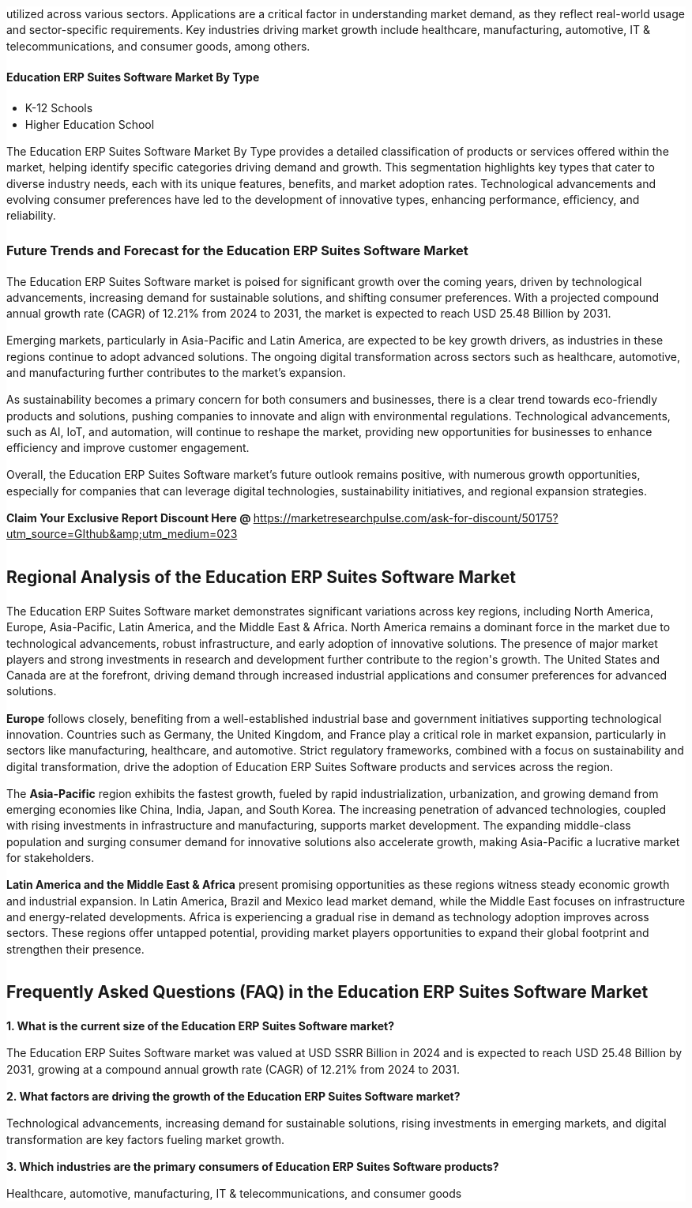 utilized across various sectors. Applications are a critical factor in understanding market demand, as they reflect real-world usage and sector-specific requirements. Key industries driving market growth include healthcare, manufacturing, automotive, IT &amp; telecommunications, and consumer goods, among others.</p><h4>Education ERP Suites Software Market&nbsp;<strong>By&nbsp;Type</strong></h4><ul><li>K-12 Schools<li> Higher Education School</li></ul><p>The Education ERP Suites Software Market By Type provides a detailed classification of products or services offered within the market, helping identify specific categories driving demand and growth. This segmentation highlights key types that cater to diverse industry needs, each with its unique features, benefits, and market adoption rates. Technological advancements and evolving consumer preferences have led to the development of innovative types, enhancing performance, efficiency, and reliability.</p><h3>Future Trends and Forecast for the Education ERP Suites Software Market</h3><p>The Education ERP Suites Software market is poised for significant growth over the coming years, driven by technological advancements, increasing demand for sustainable solutions, and shifting consumer preferences. With a projected compound annual growth rate (CAGR) of 12.21% from 2024 to 2031, the market is expected to reach USD 25.48 Billion by 2031.</p><p>Emerging markets, particularly in Asia-Pacific and Latin America, are expected to be key growth drivers, as industries in these regions continue to adopt advanced solutions. The ongoing digital transformation across sectors such as healthcare, automotive, and manufacturing further contributes to the market&rsquo;s expansion.</p><p>As sustainability becomes a primary concern for both consumers and businesses, there is a clear trend towards eco-friendly products and solutions, pushing companies to innovate and align with environmental regulations. Technological advancements, such as AI, IoT, and automation, will continue to reshape the market, providing new opportunities for businesses to enhance efficiency and improve customer engagement.</p><p>Overall, the Education ERP Suites Software market&rsquo;s future outlook remains positive, with numerous growth opportunities, especially for companies that can leverage digital technologies, sustainability initiatives, and regional expansion strategies.</p><p><strong>Claim Your Exclusive Report Discount Here @ </strong><a href="https://marketresearchpulse.com/ask-for-discount/50175?utm_source=GIthub&amp;utm_medium=023">https://marketresearchpulse.com/ask-for-discount/50175?utm_source=GIthub&amp;utm_medium=023</a></p><h2><strong>Regional Analysis of the Education ERP Suites Software Market</strong></h2><p>The Education ERP Suites Software market demonstrates significant variations across key regions, including North America, Europe, Asia-Pacific, Latin America, and the Middle East &amp; Africa. North America remains a dominant force in the market due to technological advancements, robust infrastructure, and early adoption of innovative solutions. The presence of major market players and strong investments in research and development further contribute to the region's growth. The United States and Canada are at the forefront, driving demand through increased industrial applications and consumer preferences for advanced solutions.</p><p><strong>Europe</strong> follows closely, benefiting from a well-established industrial base and government initiatives supporting technological innovation. Countries such as Germany, the United Kingdom, and France play a critical role in market expansion, particularly in sectors like manufacturing, healthcare, and automotive. Strict regulatory frameworks, combined with a focus on sustainability and digital transformation, drive the adoption of Education ERP Suites Software products and services across the region.</p><p>The <strong>Asia-Pacific</strong> region exhibits the fastest growth, fueled by rapid industrialization, urbanization, and growing demand from emerging economies like China, India, Japan, and South Korea. The increasing penetration of advanced technologies, coupled with rising investments in infrastructure and manufacturing, supports market development. The expanding middle-class population and surging consumer demand for innovative solutions also accelerate growth, making Asia-Pacific a lucrative market for stakeholders.</p><p><strong>Latin America and the Middle East &amp; Africa</strong> present promising opportunities as these regions witness steady economic growth and industrial expansion. In Latin America, Brazil and Mexico lead market demand, while the Middle East focuses on infrastructure and energy-related developments. Africa is experiencing a gradual rise in demand as technology adoption improves across sectors. These regions offer untapped potential, providing market players opportunities to expand their global footprint and strengthen their presence.</p><h2><strong>Frequently Asked Questions (FAQ) in the Education ERP Suites Software Market</strong></h2><p><strong>1. What is the current size of the Education ERP Suites Software market?</strong></p><p>The Education ERP Suites Software market was valued at USD SSRR Billion in 2024 and is expected to reach USD 25.48 Billion by 2031, growing at a compound annual growth rate (CAGR) of 12.21% from 2024 to 2031.</p><p><strong>2. What factors are driving the growth of the Education ERP Suites Software market?</strong></p><p>Technological advancements, increasing demand for sustainable solutions, rising investments in emerging markets, and digital transformation are key factors fueling market growth.</p><p><strong>3. Which industries are the primary consumers of Education ERP Suites Software products?</strong></p><p>Healthcare, automotive, manufacturing, IT &amp; telecommunications, and consumer goods